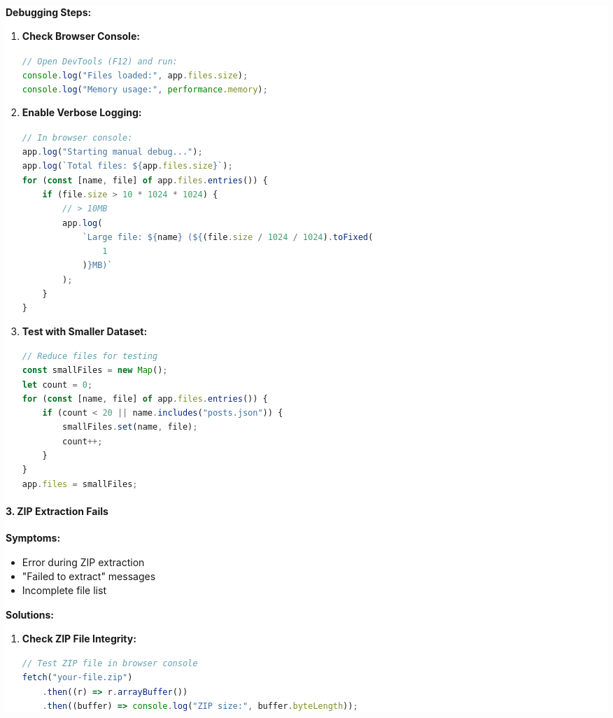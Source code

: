 **Debugging Steps:**

1. **Check Browser Console:**

    ```javascript
    // Open DevTools (F12) and run:
    console.log("Files loaded:", app.files.size);
    console.log("Memory usage:", performance.memory);
    ```

2. **Enable Verbose Logging:**

    ```javascript
    // In browser console:
    app.log("Starting manual debug...");
    app.log(`Total files: ${app.files.size}`);
    for (const [name, file] of app.files.entries()) {
        if (file.size > 10 * 1024 * 1024) {
            // > 10MB
            app.log(
                `Large file: ${name} (${(file.size / 1024 / 1024).toFixed(
                    1
                )}MB)`
            );
        }
    }
    ```

3. **Test with Smaller Dataset:**
    ```javascript
    // Reduce files for testing
    const smallFiles = new Map();
    let count = 0;
    for (const [name, file] of app.files.entries()) {
        if (count < 20 || name.includes("posts.json")) {
            smallFiles.set(name, file);
            count++;
        }
    }
    app.files = smallFiles;
    ```

#### 3. ZIP Extraction Fails

**Symptoms:**

-   Error during ZIP extraction
-   "Failed to extract" messages
-   Incomplete file list

**Solutions:**

1. **Check ZIP File Integrity:**

    ```javascript
    // Test ZIP file in browser console
    fetch("your-file.zip")
        .then((r) => r.arrayBuffer())
        .then((buffer) => console.log("ZIP size:", buffer.byteLength));
    ```
